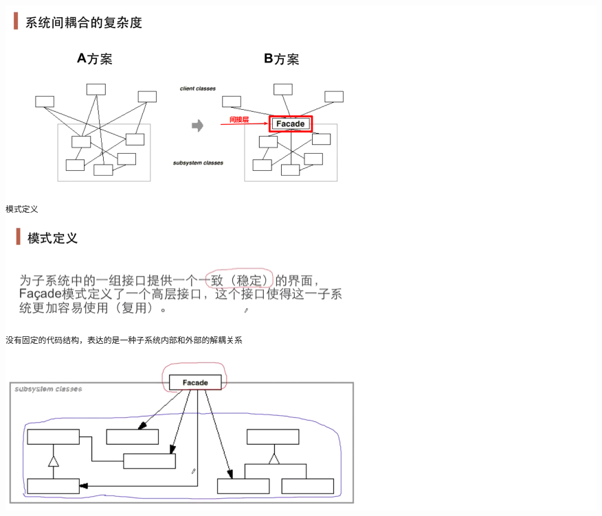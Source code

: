 <img src="C++设计模式.assets/image-20211110115202312.png" alt="image-20211110115202312" style="zoom:50%;" />

`模式定义`

<img src="C++设计模式.assets/image-20211110115311360.png" alt="image-20211110115311360" style="zoom: 50%;" />

`没有固定的代码结构，表达的是一种子系统内部和外部的解耦关系`

<img src="C++设计模式.assets/image-20211110115452216.png" alt="image-20211110115452216" style="zoom:50%;" />
